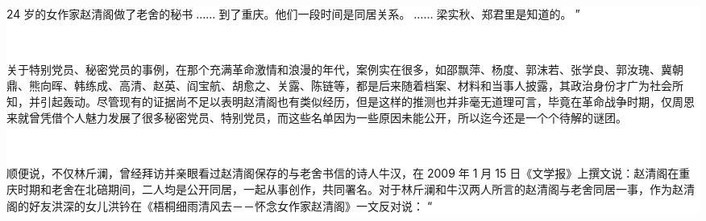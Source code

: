    24
  </span>
  <span class="s1">
   岁的女作家赵清阁做了老舍的秘书
  </span>
  <span class="s2">
   ……
  </span>
  <span class="s1">
   到了重庆。他们一段时间是同居关系。
  </span>
  <span class="s2">
   ……
  </span>
  <span class="s1">
   梁实秋、郑君里是知道的。
  </span>
  <span class="s2">
   ”
  </span>
 </p>
 <p class="p1">
  <span class="s1">
  </span>
  <br/>
 </p>
 <p class="p2">
  <span class="s1">
   关于特别党员、秘密党员的事例，在那个充满革命激情和浪漫的年代，案例实在很多，如邵飘萍、杨度、郭沫若、张学良、郭汝瑰、冀朝鼎、熊向晖、韩练成、高清、赵英、阎宝航、胡愈之、关露、陈链等，都是后来随着档案、材料和当事人披露，其政治身份才广为社会所知，并引起轰动。尽管现有的证据尚不足以表明赵清阁也有类似经历，但是这样的推测也并非毫无道理可言，毕竟在革命战争时期，仅周恩来就曾凭借个人魅力发展了很多秘密党员、特别党员，而这些名单因为一些原因未能公开，所以迄今还是一个个待解的谜团。
  </span>
 </p>
 <p class="p1">
  <span class="s1">
  </span>
  <br/>
 </p>
 <p class="p2">
  <span class="s1">
   顺便说，不仅林斤澜，曾经拜访并亲眼看过赵清阁保存的与老舍书信的诗人牛汉，在
  </span>
  <span class="s2">
   2009
  </span>
  <span class="s1">
   年
  </span>
  <span class="s2">
   1
  </span>
  <span class="s1">
   月
  </span>
  <span class="s2">
   15
  </span>
  <span class="s1">
   日《文学报》上撰文说：赵清阁在重庆时期和老舍在北碚期间，二人均是公开同居，一起从事创作，共同署名。对于林斤澜和牛汉两人所言的赵清阁与老舍同居一事，作为赵清阁的好友洪深的女儿洪钤在《梧桐细雨清风去－－怀念女作家赵清阁》一文反对说：
  </span>
  <span class="s2">
   “
  </span>